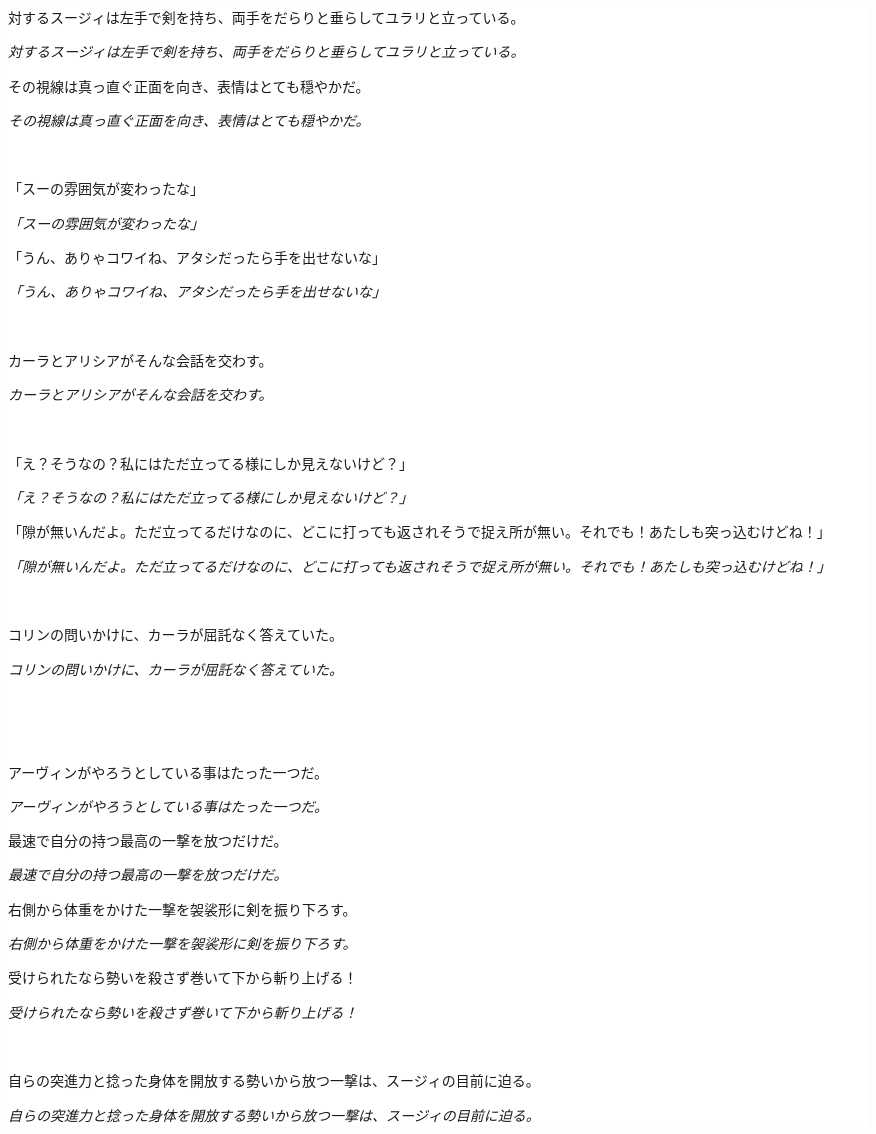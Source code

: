 対するスージィは左手で剣を持ち、両手をだらりと垂らしてユラリと立っている。

*対するスージィは左手で剣を持ち、両手をだらりと垂らしてユラリと立っている。*

その視線は真っ直ぐ正面を向き、表情はとても穏やかだ。

*その視線は真っ直ぐ正面を向き、表情はとても穏やかだ。*

&nbsp;

「スーの雰囲気が変わったな」

*「スーの雰囲気が変わったな」*

「うん、ありゃコワイね、アタシだったら手を出せないな」

*「うん、ありゃコワイね、アタシだったら手を出せないな」*

&nbsp;

カーラとアリシアがそんな会話を交わす。

*カーラとアリシアがそんな会話を交わす。*

&nbsp;

「え？そうなの？私にはただ立ってる様にしか見えないけど？」

*「え？そうなの？私にはただ立ってる様にしか見えないけど？」*

「隙が無いんだよ。ただ立ってるだけなのに、どこに打っても返されそうで捉え所が無い。それでも！あたしも突っ込むけどね！」

*「隙が無いんだよ。ただ立ってるだけなのに、どこに打っても返されそうで捉え所が無い。それでも！あたしも突っ込むけどね！」*

&nbsp;

コリンの問いかけに、カーラが屈託なく答えていた。

*コリンの問いかけに、カーラが屈託なく答えていた。*

&nbsp;

&nbsp;

アーヴィンがやろうとしている事はたった一つだ。

*アーヴィンがやろうとしている事はたった一つだ。*

最速で自分の持つ最高の一撃を放つだけだ。

*最速で自分の持つ最高の一撃を放つだけだ。*

右側から体重をかけた一撃を袈裟形に剣を振り下ろす。

*右側から体重をかけた一撃を袈裟形に剣を振り下ろす。*

受けられたなら勢いを殺さず巻いて下から斬り上げる！

*受けられたなら勢いを殺さず巻いて下から斬り上げる！*

&nbsp;

自らの突進力と捻った身体を開放する勢いから放つ一撃は、スージィの目前に迫る。

*自らの突進力と捻った身体を開放する勢いから放つ一撃は、スージィの目前に迫る。*
